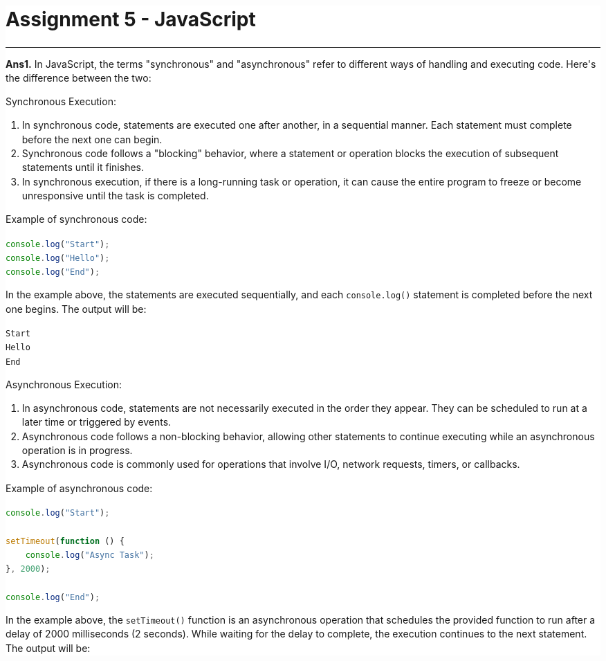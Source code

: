 # Assignment 5 - JavaScript

---

**Ans1.**
In JavaScript, the terms "synchronous" and "asynchronous" refer to different ways of handling and executing code. Here's the difference between the two:

Synchronous Execution:

1. In synchronous code, statements are executed one after another, in a sequential manner. Each statement must complete before the next one can begin.
2. Synchronous code follows a "blocking" behavior, where a statement or operation blocks the execution of subsequent statements until it finishes.
3. In synchronous execution, if there is a long-running task or operation, it can cause the entire program to freeze or become unresponsive until the task is completed.

Example of synchronous code:

```javascript
console.log("Start");
console.log("Hello");
console.log("End");
```

In the example above, the statements are executed sequentially, and each `console.log()` statement is completed before the next one begins. The output will be:

```
Start
Hello
End
```

Asynchronous Execution:

1. In asynchronous code, statements are not necessarily executed in the order they appear. They can be scheduled to run at a later time or triggered by events.
2. Asynchronous code follows a non-blocking behavior, allowing other statements to continue executing while an asynchronous operation is in progress.
3. Asynchronous code is commonly used for operations that involve I/O, network requests, timers, or callbacks.

Example of asynchronous code:

```javascript
console.log("Start");

setTimeout(function () {
	console.log("Async Task");
}, 2000);

console.log("End");
```

In the example above, the `setTimeout()` function is an asynchronous operation that schedules the provided function to run after a delay of 2000 milliseconds (2 seconds). While waiting for the delay to complete, the execution continues to the next statement. The output will be:
